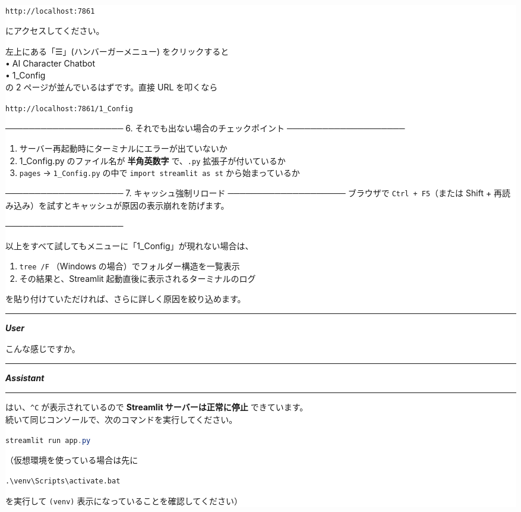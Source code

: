 ```
http://localhost:7861
```

にアクセスしてください。

左上にある「☰」(ハンバーガーメニュー) をクリックすると  
• AI Character Chatbot  
• 1_Config  
の 2 ページが並んでいるはずです。直接 URL を叩くなら

```
http://localhost:7861/1_Config
```

────────────────────
6. それでも出ない場合のチェックポイント
────────────────────
1. サーバー再起動時にターミナルにエラーが出ていないか  
2. 1_Config.py のファイル名が **半角英数字** で、`.py` 拡張子が付いているか  
3. `pages` → `1_Config.py` の中で `import streamlit as st` から始まっているか  

────────────────────
7. キャッシュ強制リロード
────────────────────
ブラウザで `Ctrl + F5`（または Shift + 再読み込み）を試すとキャッシュが原因の表示崩れを防げます。

────────────────────

以上をすべて試してもメニューに「1_Config」が現れない場合は、

1) `tree /F` （Windows の場合）でフォルダー構造を一覧表示  
2) その結果と、Streamlit 起動直後に表示されるターミナルのログ

を貼り付けていただければ、さらに詳しく原因を絞り込めます。

---

_**User**_

こんな感じですか。

---

_**Assistant**_



---

はい、`^C` が表示されているので **Streamlit サーバーは正常に停止** できています。  
続いて同じコンソールで、次のコマンドを実行してください。

```powershell
streamlit run app.py
```

（仮想環境を使っている場合は先に  
```
.\venv\Scripts\activate.bat
```  
を実行して `(venv)` 表示になっていることを確認してください）
